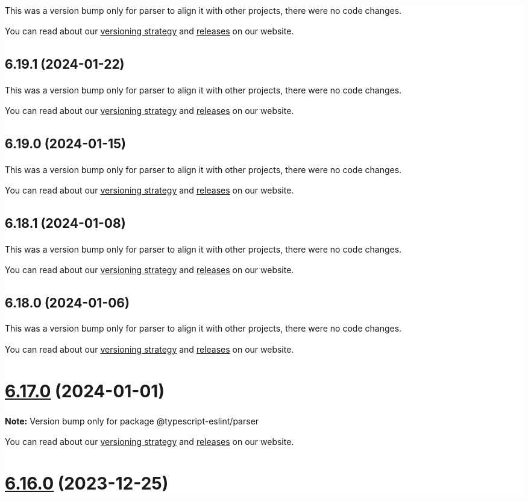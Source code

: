 This was a version bump only for parser to align it with other projects, there were no code changes.

You can read about our [versioning strategy](https://main--typescript-eslint.netlify.app/users/versioning) and [releases](https://main--typescript-eslint.netlify.app/users/releases) on our website.

## 6.19.1 (2024-01-22)

This was a version bump only for parser to align it with other projects, there were no code changes.

You can read about our [versioning strategy](https://main--typescript-eslint.netlify.app/users/versioning) and [releases](https://main--typescript-eslint.netlify.app/users/releases) on our website.

## 6.19.0 (2024-01-15)

This was a version bump only for parser to align it with other projects, there were no code changes.

You can read about our [versioning strategy](https://main--typescript-eslint.netlify.app/users/versioning) and [releases](https://main--typescript-eslint.netlify.app/users/releases) on our website.

## 6.18.1 (2024-01-08)

This was a version bump only for parser to align it with other projects, there were no code changes.

You can read about our [versioning strategy](https://main--typescript-eslint.netlify.app/users/versioning) and [releases](https://main--typescript-eslint.netlify.app/users/releases) on our website.

## 6.18.0 (2024-01-06)

This was a version bump only for parser to align it with other projects, there were no code changes.

You can read about our [versioning strategy](https://main--typescript-eslint.netlify.app/users/versioning) and [releases](https://main--typescript-eslint.netlify.app/users/releases) on our website.

# [6.17.0](https://github.com/typescript-eslint/typescript-eslint/compare/v6.16.0...v6.17.0) (2024-01-01)

**Note:** Version bump only for package @typescript-eslint/parser

You can read about our [versioning strategy](https://main--typescript-eslint.netlify.app/users/versioning) and [releases](https://main--typescript-eslint.netlify.app/users/releases) on our website.





# [6.16.0](https://github.com/typescript-eslint/typescript-eslint/compare/v6.15.0...v6.16.0) (2023-12-25)
